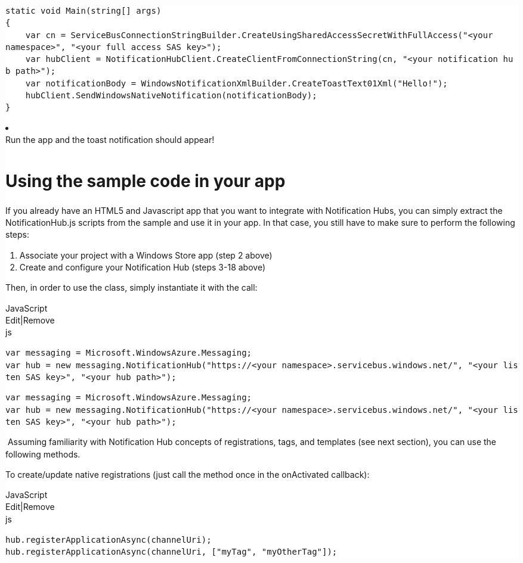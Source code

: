 <pre class="csharp"><span class="cs__keyword">static</span>&nbsp;<span class="cs__keyword">void</span>&nbsp;Main(<span class="cs__keyword">string</span>[]&nbsp;args)&nbsp;
{&nbsp;
&nbsp;&nbsp;&nbsp;&nbsp;var&nbsp;cn&nbsp;=&nbsp;ServiceBusConnectionStringBuilder.CreateUsingSharedAccessSecretWithFullAccess(&quot;&lt;your&nbsp;
<span class="cs__keyword">namespace</span>&gt;<span class="cs__string">&quot;,&nbsp;&quot;</span>&lt;your&nbsp;full&nbsp;access&nbsp;SAS&nbsp;key&gt;&quot;);&nbsp;
&nbsp;&nbsp;&nbsp;&nbsp;var&nbsp;hubClient&nbsp;=&nbsp;NotificationHubClient.CreateClientFromConnectionString(cn,&nbsp;<span class="cs__string">&quot;&lt;your&nbsp;notification&nbsp;hub&nbsp;path&gt;&quot;</span>);&nbsp;
&nbsp;&nbsp;&nbsp;&nbsp;var&nbsp;notificationBody&nbsp;=&nbsp;WindowsNotificationXmlBuilder.CreateToastText01Xml(<span class="cs__string">&quot;Hello!&quot;</span>);&nbsp;
&nbsp;&nbsp;&nbsp;&nbsp;hubClient.SendWindowsNativeNotification(notificationBody);&nbsp;
}&nbsp;
</pre>
</div>
</div>
</div>
<div class="endscriptcode"></div>
</li><li>
<div class="endscriptcode">Run the app and the toast notification should appear!</div>
</li></ol>
<h1>Using the sample code in your app</h1>
<p>If you already have an HTML5 and Javascript app that you want to integrate with Notification Hubs, you can simply extract the NotificationHub.js scripts from the sample and use it in your app. In that case, you still have to make sure to perform the following
 steps:</p>
<ol>
<li>Associate your project with a Windows Store app (step 2 above) </li><li>Create and configure your Notification Hub (steps 3-18 above) </li></ol>
<p>Then, in order to use the class, simply instantiate it with the call:</p>
<div class="scriptcode">
<div class="pluginEditHolder" pluginCommand="mceScriptCode">
<div class="title"><span>JavaScript</span></div>
<div class="pluginLinkHolder"><span class="pluginEditHolderLink">Edit</span>|<span class="pluginRemoveHolderLink">Remove</span></div>
<span class="hidden">js</span>
<pre class="hidden">var messaging = Microsoft.WindowsAzure.Messaging;
var hub = new messaging.NotificationHub(&quot;https://&lt;your namespace&gt;.servicebus.windows.net/&quot;, &quot;&lt;your listen SAS key&gt;&quot;, &quot;&lt;your hub path&gt;&quot;);</pre>
<div class="preview">
<pre class="js"><span class="js__statement">var</span>&nbsp;messaging&nbsp;=&nbsp;Microsoft.WindowsAzure.Messaging;&nbsp;
<span class="js__statement">var</span>&nbsp;hub&nbsp;=&nbsp;<span class="js__operator">new</span>&nbsp;messaging.NotificationHub(<span class="js__string">&quot;https://&lt;your&nbsp;namespace&gt;.servicebus.windows.net/&quot;</span>,&nbsp;<span class="js__string">&quot;&lt;your&nbsp;listen&nbsp;SAS&nbsp;key&gt;&quot;</span>,&nbsp;<span class="js__string">&quot;&lt;your&nbsp;hub&nbsp;path&gt;&quot;</span>);</pre>
</div>
</div>
</div>
<div class="endscriptcode">&nbsp;Assuming familiarity with Notification Hub concepts of registrations, tags, and templates (see next section), you can use the following methods.</div>
<p>To create/update native registrations (just call the method once in the onActivated callback):</p>
<div class="scriptcode">
<div class="pluginEditHolder" pluginCommand="mceScriptCode">
<div class="title"><span>JavaScript</span></div>
<div class="pluginLinkHolder"><span class="pluginEditHolderLink">Edit</span>|<span class="pluginRemoveHolderLink">Remove</span></div>
<span class="hidden">js</span>
<pre class="hidden">hub.registerApplicationAsync(channelUri);
hub.registerApplicationAsync(channelUri, [&quot;myTag&quot;, &quot;myOtherTag&quot;]);
</pre>